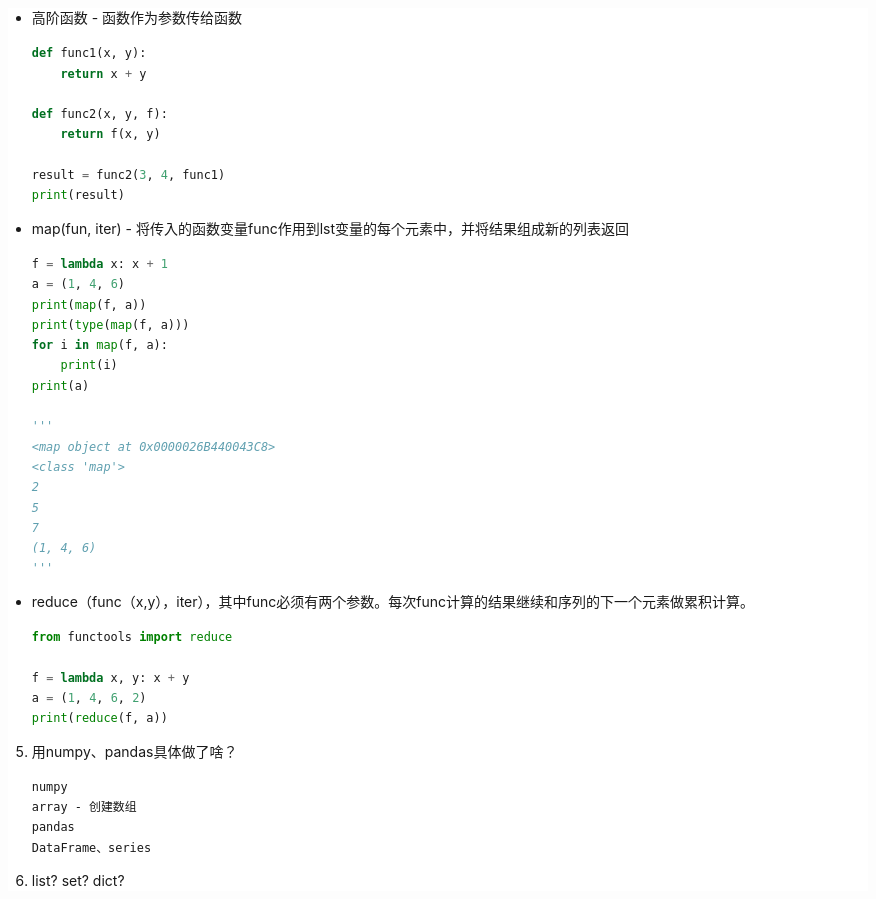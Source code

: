    - 高阶函数 - 函数作为参数传给函数

     ```Python
     def func1(x, y):
         return x + y
     
     def func2(x, y, f):
         return f(x, y)
     
     result = func2(3, 4, func1)
     print(result)
     ```

   - map(fun, iter) - 将传入的函数变量func作用到lst变量的每个元素中，并将结果组成新的列表返回 

     ```Python
     f = lambda x: x + 1
     a = (1, 4, 6)
     print(map(f, a))
     print(type(map(f, a)))
     for i in map(f, a):
         print(i)
     print(a)
         
     '''
     <map object at 0x0000026B440043C8>
     <class 'map'>
     2
     5
     7
     (1, 4, 6)
     '''
     ```

   - reduce（func（x,y），iter），其中func必须有两个参数。每次func计算的结果继续和序列的下一个元素做累积计算。 

     ```Python
     from functools import reduce
     
     f = lambda x, y: x + y
     a = (1, 4, 6, 2)
     print(reduce(f, a))
     
     ```

     

5. 用numpy、pandas具体做了啥？

   ```
   numpy
   array - 创建数组
   pandas
   DataFrame、series
   ```

   

6. list? set? dict?
